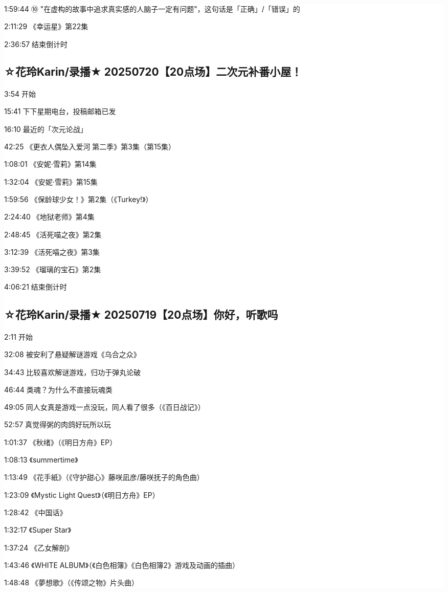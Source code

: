 1:59:44 ⑩ "在虚构的故事中追求真实感的人脑子一定有问题"，这句话是「正确」/「错误」的

2:11:29 《幸运星》第22集

2:36:57 结束倒计时

## ☆花玲Karin/录播★ 20250720【20点场】二次元补番小屋！

3:54 开始

15:41 下下星期电台，投稿邮箱已发

16:10 最近的「次元论战」

42:25 《更衣人偶坠入爱河 第二季》第3集（第15集）

1:08:01 《安妮·雪莉》第14集

1:32:04 《安妮·雪莉》第15集

1:59:56 《保龄球少女！》第2集（《Turkey!》）

2:24:40 《地狱老师》第4集

2:48:45 《活死喵之夜》第2集

3:12:39 《活死喵之夜》第3集

3:39:52 《瑠璃的宝石》第2集

4:06:21 结束倒计时

## ☆花玲Karin/录播★ 20250719【20点场】你好，听歌吗

2:11 开始

32:08 被安利了悬疑解谜游戏《乌合之众》

34:43 比较喜欢解谜游戏，归功于弹丸论破

46:44 类魂？为什么不直接玩魂类

49:05 同人女真是游戏一点没玩，同人看了很多（《百日战记》）

52:57 真觉得粥的肉鸽好玩所以玩

1:01:37 《秋绪》（《明日方舟》EP）

1:08:13 《summertime》

1:13:49 《花手紙》（《守护甜心》藤咲凪彦/藤咲抚子的角色曲）

1:23:09 《Mystic Light Quest》（《明日方舟》EP）

1:28:42 《中国话》

1:32:17 《Super Star》

1:37:24 《乙女解剖》

1:43:46 《WHITE ALBUM》（《白色相簿》《白色相簿2》游戏及动画的插曲）

1:48:48 《夢想歌》（《传颂之物》片头曲）
